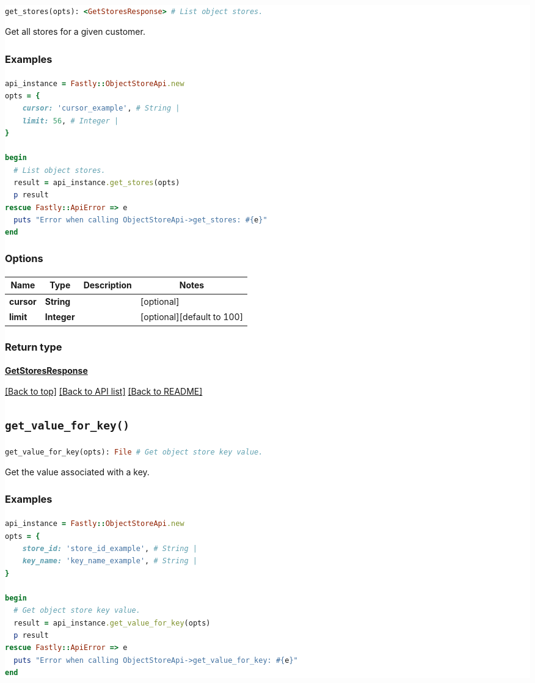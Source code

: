 ```ruby
get_stores(opts): <GetStoresResponse> # List object stores.
```

Get all stores for a given customer.

### Examples

```ruby
api_instance = Fastly::ObjectStoreApi.new
opts = {
    cursor: 'cursor_example', # String | 
    limit: 56, # Integer | 
}

begin
  # List object stores.
  result = api_instance.get_stores(opts)
  p result
rescue Fastly::ApiError => e
  puts "Error when calling ObjectStoreApi->get_stores: #{e}"
end
```

### Options

| Name | Type | Description | Notes |
| ---- | ---- | ----------- | ----- |
| **cursor** | **String** |  | [optional] |
| **limit** | **Integer** |  | [optional][default to 100] |

### Return type

[**GetStoresResponse**](GetStoresResponse.md)

[[Back to top]](#) [[Back to API list]](../../README.md#endpoints)
[[Back to README]](../../README.md)
## `get_value_for_key()`

```ruby
get_value_for_key(opts): File # Get object store key value.
```

Get the value associated with a key.

### Examples

```ruby
api_instance = Fastly::ObjectStoreApi.new
opts = {
    store_id: 'store_id_example', # String | 
    key_name: 'key_name_example', # String | 
}

begin
  # Get object store key value.
  result = api_instance.get_value_for_key(opts)
  p result
rescue Fastly::ApiError => e
  puts "Error when calling ObjectStoreApi->get_value_for_key: #{e}"
end
```
